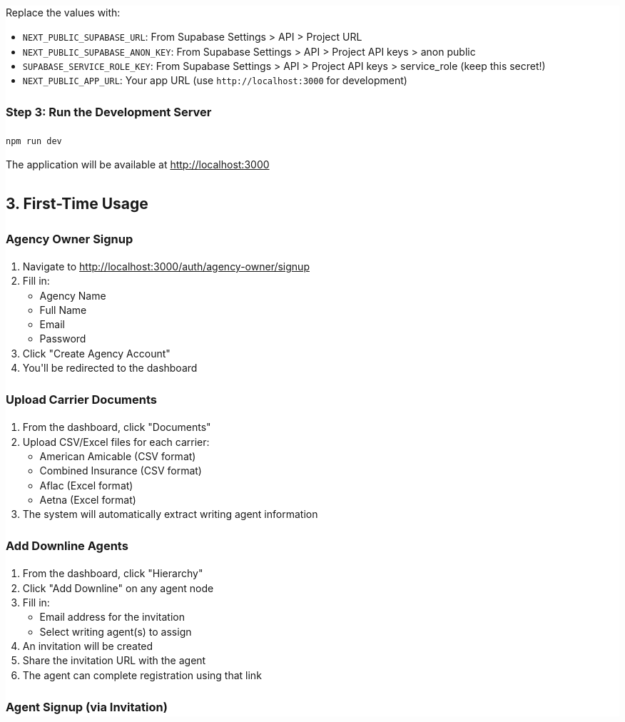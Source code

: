 Replace the values with:
- `NEXT_PUBLIC_SUPABASE_URL`: From Supabase Settings > API > Project URL
- `NEXT_PUBLIC_SUPABASE_ANON_KEY`: From Supabase Settings > API > Project API keys > anon public
- `SUPABASE_SERVICE_ROLE_KEY`: From Supabase Settings > API > Project API keys > service_role (keep this secret!)
- `NEXT_PUBLIC_APP_URL`: Your app URL (use `http://localhost:3000` for development)

### Step 3: Run the Development Server

```bash
npm run dev
```

The application will be available at [http://localhost:3000](http://localhost:3000)

## 3. First-Time Usage

### Agency Owner Signup

1. Navigate to [http://localhost:3000/auth/agency-owner/signup](http://localhost:3000/auth/agency-owner/signup)
2. Fill in:
   - Agency Name
   - Full Name
   - Email
   - Password
3. Click "Create Agency Account"
4. You'll be redirected to the dashboard

### Upload Carrier Documents

1. From the dashboard, click "Documents"
2. Upload CSV/Excel files for each carrier:
   - American Amicable (CSV format)
   - Combined Insurance (CSV format)
   - Aflac (Excel format)
   - Aetna (Excel format)
3. The system will automatically extract writing agent information

### Add Downline Agents

1. From the dashboard, click "Hierarchy"
2. Click "Add Downline" on any agent node
3. Fill in:
   - Email address for the invitation
   - Select writing agent(s) to assign
4. An invitation will be created
5. Share the invitation URL with the agent
6. The agent can complete registration using that link

### Agent Signup (via Invitation)
